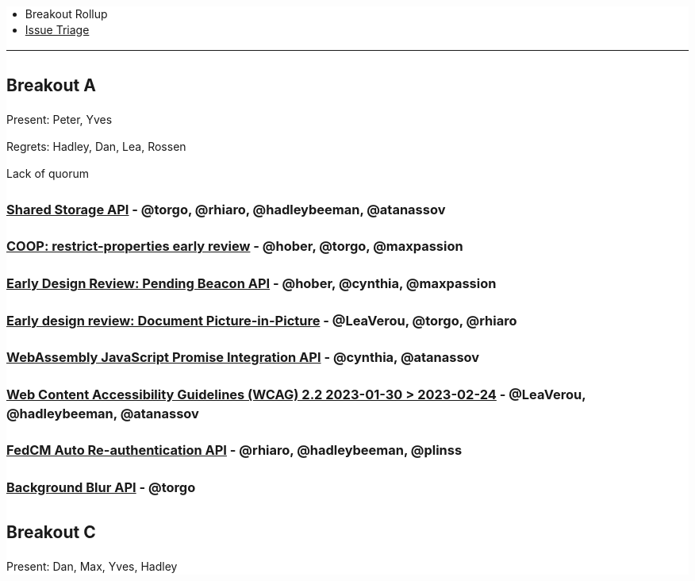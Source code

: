 * Breakout Rollup
* [Issue Triage](https://github.com/w3ctag/design-reviews/issues?q=is%3Aissue+is%3Aopen+label%3A%22Progress%3A+untriaged%22)

-----


## Breakout A

Present: Peter, Yves

Regrets: Hadley, Dan, Lea, Rossen

Lack of quorum

### [Shared Storage API](https://github.com/w3ctag/design-reviews/issues/747) - @torgo, @rhiaro, @hadleybeeman, @atanassov

### [COOP: restrict-properties early review](https://github.com/w3ctag/design-reviews/issues/760) - @hober, @torgo, @maxpassion

### [Early Design Review: Pending Beacon API](https://github.com/w3ctag/design-reviews/issues/776) - @hober, @cynthia, @maxpassion

### [Early design review: Document Picture-in-Picture](https://github.com/w3ctag/design-reviews/issues/798) - @LeaVerou, @torgo, @rhiaro

### [WebAssembly JavaScript Promise Integration API](https://github.com/w3ctag/design-reviews/issues/809) - @cynthia, @atanassov

### [Web Content Accessibility Guidelines (WCAG) 2.2 2023-01-30 > 2023-02-24](https://github.com/w3ctag/design-reviews/issues/811) - @LeaVerou, @hadleybeeman, @atanassov

### [FedCM Auto Re-authentication API](https://github.com/w3ctag/design-reviews/issues/813) - @rhiaro, @hadleybeeman, @plinss

### [Background Blur API](https://github.com/w3ctag/design-reviews/issues/826) - @torgo


## Breakout C

Present: Dan, Max, Yves, Hadley

